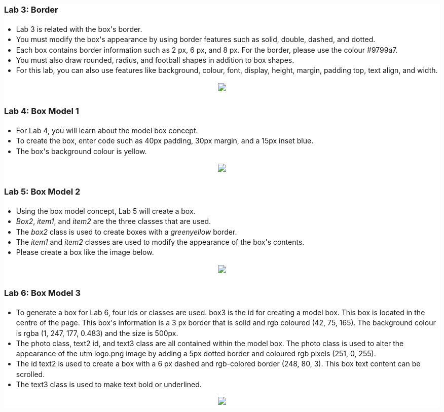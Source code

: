 ### Lab 3: Border

- Lab 3 is related with the box's border.
- You must modify the box's appearance by using border features such as solid, double, dashed, and dotted.
- Each box contains border information such as 2 px, 6 px, and 8 px. For the border, please use the colour #9799a7.
- You must also draw rounded, radius, and football shapes in addition to box shapes.
- For this lab, you can also use features like background, colour, font, display, height, margin, padding top, text align, and width.

<p align="center">
<img src="https://github.com/drshahizan/software-engineering/blob/main/lab/css/lab12/download/lab12f.png" width="600" />
</p>

### Lab 4: Box Model 1

- For Lab 4, you will learn about the model box concept.
- To create the box, enter code such as 40px padding, 30px margin, and a 15px inset blue.
- The box's background colour is yellow.

<p align="center">
<img src="https://github.com/drshahizan/software-engineering/blob/main/lab/css/lab12/download/lab12g.png"  width="600" />
</p>

### Lab 5: Box Model 2

- Using the box model concept, Lab 5 will create a box.
- *Box2*, *item1*, and *item2* are the three classes that are used.
- The *box2* class is used to create boxes with a *greenyellow* border.
- The *item1* and *item2* classes are used to modify the appearance of the box's contents.
- Please create a box like the image below.

<p align="center">
<img src="https://github.com/drshahizan/software-engineering/blob/main/lab/css/lab12/download/lab12h.png"  width="600" />
</p>

### Lab 6: Box Model 3

- To generate a box for Lab 6, four ids or classes are used.
box3 is the id for creating a model box. This box is located in the centre of the page. This box's information is a 3 px border that is solid and rgb coloured (42, 75, 165). The background colour is rgba (1, 247, 177, 0.483) and the size is 500px.
- The photo class, text2 id, and text3 class are all contained within the model box. The photo class is used to alter the appearance of the utm logo.png image by adding a 5px dotted border and coloured rgb pixels (251, 0, 255).
- The id text2 is used to create a box with a 6 px dashed and rgb-colored border (248, 80, 3). This box text content can be scrolled.
- The text3 class is used to make text bold or underlined.

<p align="center">
<img src="https://github.com/drshahizan/software-engineering/blob/main/lab/css/lab12/download/lab12i.png"  width="600" />
</p>

